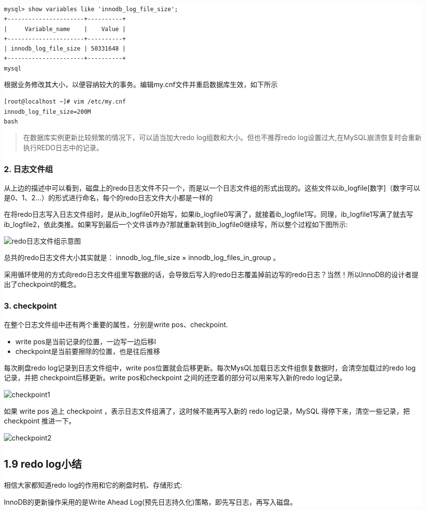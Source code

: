 ```
mysql> show variables like 'innodb_log_file_size'; 
+----------------------+----------+
|     Variable_name    |    Value | 
+----------------------+----------+
| innodb_log_file_size | 50331648 | 
+----------------------+----------+
mysql
```

根据业务修改其大小，以便容纳较大的事务。编辑my.cnf文件并重启数据库生效，如下所示

```
[root@localhost ~]# vim /etc/my.cnf 
innodb_log_file_size=200M
bash
```

> 在数据库实例更新比较频繁的情况下，可以适当加大redo log组数和大小。但也不推荐redo log设置过大,在MySQL崩溃恢复时会重新执行REDO日志中的记录。

### 2. 日志文件组

从上边的描述中可以看到，磁盘上的redo日志文件不只一个，而是以一个日志文件组的形式出现的。这些文件以ib_logfile[数字]（数字可以是0、1、2…）的形式进行命名，每个的redo日志文件大小都是一样的

在将redo日志写入日志文件组时，是从ib_logfile0开始写，如果ib_logfile0写满了，就接着ib_logfile1写。同理，ib_logfile1写满了就去写ib_logfile2，依此类推。如果写到最后一个文件该咋办?那就重新转到ib_logfile0继续写，所以整个过程如下图所示:

![redo日志文件组示意图](../../img/mysql/mysql事务日志/16.redo日志文件组示意图.png)



总共的redo日志文件大小其实就是： innodb_log_file_size × innodb_log_files_in_group 。

采用循环使用的方式向redo日志文件组里写数据的话，会导致后写入的redo日志覆盖掉前边写的redo日志？当然！所以InnoDB的设计者提出了checkpoint的概念。

### 3. checkpoint

在整个日志文件组中还有两个重要的属性，分别是write pos、checkpoint.

- write pos是当前记录的位置，一边写一边后移I
- checkpoint是当前要擦除的位置，也是往后推移

每次刷盘redo log记录到日志文件组中，write pos位置就会后移更新。每次MysQL加载日志文件组恢复数据时，会清空加载过的redo log记录，并把 checkpoint后移更新。write pos和checkpoint 之间的还空着的部分可以用来写入新的redo log记录。

![checkpoint1](../../img/mysql/mysql事务日志/17checkpoint1.png)

如果 write pos 追上 checkpoint ，表示日志文件组满了，这时候不能再写入新的 redo log记录，MySQL 得停下来，清空一些记录，把 checkpoint 推进一下。

![checkpoint2](../../img/mysql/mysql事务日志/18checkpoint2.png)

## 1.9 redo log小结

相信大家都知道redo log的作用和它的刷盘时机、存储形式:

InnoDB的更新操作采用的是Write Ahead Log(预先日志持久化)策略，即先写日志，再写入磁盘。

